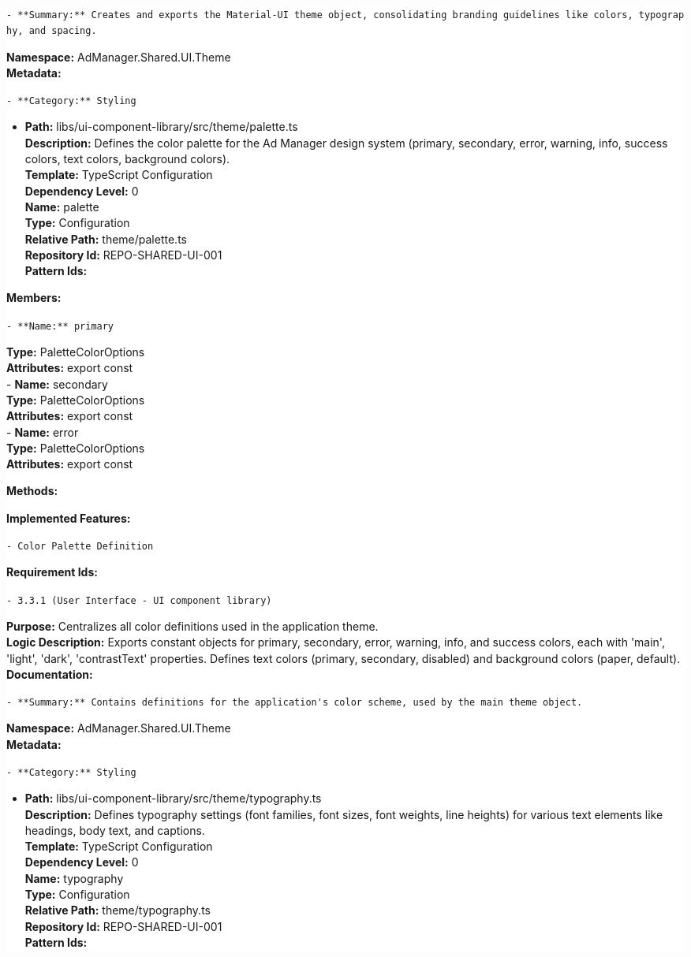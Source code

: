     - **Summary:** Creates and exports the Material-UI theme object, consolidating branding guidelines like colors, typography, and spacing.
    
**Namespace:** AdManager.Shared.UI.Theme  
**Metadata:**
    
    - **Category:** Styling
    
- **Path:** libs/ui-component-library/src/theme/palette.ts  
**Description:** Defines the color palette for the Ad Manager design system (primary, secondary, error, warning, info, success colors, text colors, background colors).  
**Template:** TypeScript Configuration  
**Dependency Level:** 0  
**Name:** palette  
**Type:** Configuration  
**Relative Path:** theme/palette.ts  
**Repository Id:** REPO-SHARED-UI-001  
**Pattern Ids:**
    
    
**Members:**
    
    - **Name:** primary  
**Type:** PaletteColorOptions  
**Attributes:** export const  
    - **Name:** secondary  
**Type:** PaletteColorOptions  
**Attributes:** export const  
    - **Name:** error  
**Type:** PaletteColorOptions  
**Attributes:** export const  
    
**Methods:**
    
    
**Implemented Features:**
    
    - Color Palette Definition
    
**Requirement Ids:**
    
    - 3.3.1 (User Interface - UI component library)
    
**Purpose:** Centralizes all color definitions used in the application theme.  
**Logic Description:** Exports constant objects for primary, secondary, error, warning, info, and success colors, each with 'main', 'light', 'dark', 'contrastText' properties. Defines text colors (primary, secondary, disabled) and background colors (paper, default).  
**Documentation:**
    
    - **Summary:** Contains definitions for the application's color scheme, used by the main theme object.
    
**Namespace:** AdManager.Shared.UI.Theme  
**Metadata:**
    
    - **Category:** Styling
    
- **Path:** libs/ui-component-library/src/theme/typography.ts  
**Description:** Defines typography settings (font families, font sizes, font weights, line heights) for various text elements like headings, body text, and captions.  
**Template:** TypeScript Configuration  
**Dependency Level:** 0  
**Name:** typography  
**Type:** Configuration  
**Relative Path:** theme/typography.ts  
**Repository Id:** REPO-SHARED-UI-001  
**Pattern Ids:**
    